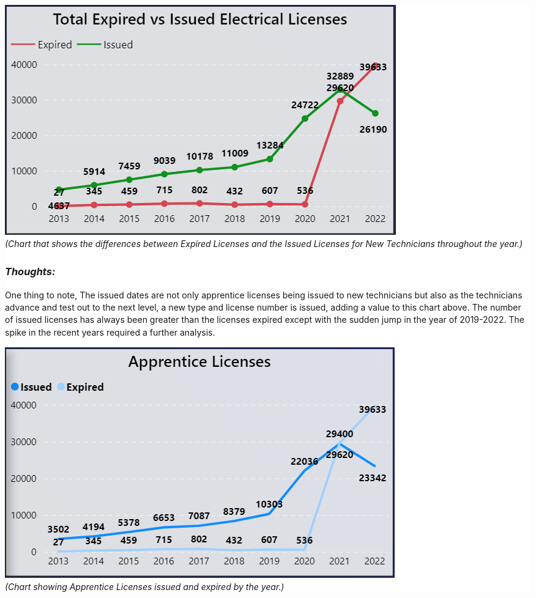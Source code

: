 ![image](https://raw.githubusercontent.com/ItsMundo/Electricians_In_Texas/main/Images/TotalExpiredvsIssued.PNG?token=GHSAT0AAAAAABZW3QAIHGBP7AN7223EIEAQY2CQOTQ)  
*(Chart that shows the differences between Expired Licenses and the Issued Licenses for New Technicians throughout the year.)*

### *Thoughts:* 

One thing to note, The issued dates are not only apprentice licenses being issued to new technicians but also as the technicians advance and test out to the next level, a new type and license number is issued, adding a value to this chart above. The number of issued licenses has always been greater than the licenses expired except with the sudden jump in the year of 2019-2022. The spike in the recent years required a further analysis. 

![image](https://raw.githubusercontent.com/ItsMundo/Electricians_In_Texas/main/Images/ApprenticeIssuedvsExpired.PNG?token=GHSAT0AAAAAABZW3QAIR5MXOBGBYVXFJAHEY2CQPZA)  
*(Chart showing Apprentice Licenses issued and expired by the year.)*
